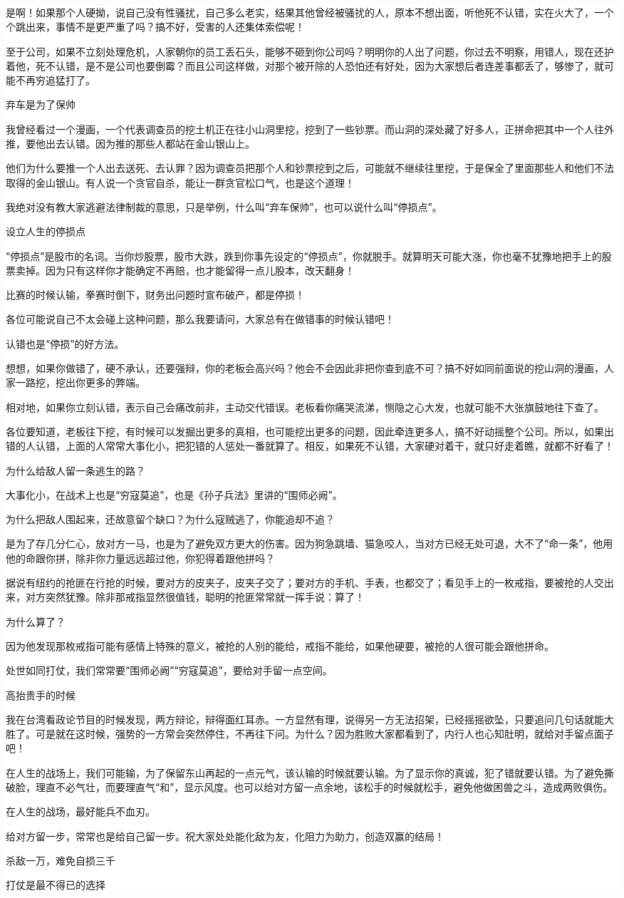 是啊！如果那个人硬拗，说自己没有性骚扰，自己多么老实，结果其他曾经被骚扰的人，原本不想出面，听他死不认错，实在火大了，一个个跳出来，事情不是更严重了吗？搞不好，受害的人还集体索偿呢！

至于公司，如果不立刻处理危机，人家朝你的员工丢石头，能够不砸到你公司吗？明明你的人出了问题，你过去不明察，用错人，现在还护着他，死不认错，是不是公司也要倒霉？而且公司这样做，对那个被开除的人恐怕还有好处，因为大家想后者连差事都丢了，够惨了，就可能不再穷追猛打了。

弃车是为了保帅

我曾经看过一个漫画，一个代表调查员的挖土机正在往小山洞里挖，挖到了一些钞票。而山洞的深处藏了好多人，正拼命把其中一个人往外推，要他出去认错。因为推的那些人都站在金山银山上。

他们为什么要推一个人出去送死、去认罪？因为调查员把那个人和钞票挖到之后，可能就不继续往里挖，于是保全了里面那些人和他们不法取得的金山银山。有人说一个贪官自杀，能让一群贪官松口气，也是这个道理！

我绝对没有教大家逃避法律制裁的意思，只是举例，什么叫“弃车保帅”，也可以说什么叫“停损点”。

设立人生的停损点

“停损点”是股市的名词。当你炒股票，股市大跌，跌到你事先设定的“停损点”，你就脱手。就算明天可能大涨，你也毫不犹豫地把手上的股票卖掉。因为只有这样你才能确定不再赔，也才能留得一点儿股本，改天翻身！

比赛的时候认输，拳赛时倒下，财务出问题时宣布破产，都是停损！

各位可能说自己不太会碰上这种问题，那么我要请问，大家总有在做错事的时候认错吧！

认错也是“停损”的好方法。

想想，如果你做错了，硬不承认，还要强辩，你的老板会高兴吗？他会不会因此非把你查到底不可？搞不好如同前面说的挖山洞的漫画，人家一路挖，挖出你更多的弊端。

相对地，如果你立刻认错，表示自己会痛改前非，主动交代错误。老板看你痛哭流涕，恻隐之心大发，也就可能不大张旗鼓地往下查了。

各位要知道，老板往下挖，有时候可以发掘出更多的真相，也可能挖出更多的问题，因此牵连更多人，搞不好动摇整个公司。所以，如果出错的人认错，上面的人常常大事化小，把犯错的人惩处一番就算了。相反，如果死不认错，大家硬对着干，就只好走着瞧，就都不好看了！

为什么给敌人留一条逃生的路？

大事化小，在战术上也是“穷寇莫追”，也是《孙子兵法》里讲的“围师必阙”。

为什么把敌人围起来，还故意留个缺口？为什么寇贼逃了，你能追却不追？

是为了存几分仁心，放对方一马，也是为了避免双方更大的伤害。因为狗急跳墙、猫急咬人，当对方已经无处可退，大不了“命一条”，他用他的命跟你拼，除非你力量远远超过他，你犯得着跟他拼吗？

据说有纽约的抢匪在行抢的时候，要对方的皮夹子，皮夹子交了；要对方的手机、手表，也都交了；看见手上的一枚戒指，要被抢的人交出来，对方突然犹豫。除非那戒指显然很值钱，聪明的抢匪常常就一挥手说：算了！

为什么算了？

因为他发现那枚戒指可能有感情上特殊的意义，被抢的人别的能给，戒指不能给，如果他硬要，被抢的人很可能会跟他拼命。

处世如同打仗，我们常常要“围师必阙”“穷寇莫追”，要给对手留一点空间。

高抬贵手的时候

我在台湾看政论节目的时候发现，两方辩论，辩得面红耳赤。一方显然有理，说得另一方无法招架，已经摇摇欲坠，只要追问几句话就能大胜了。可是就在这时候，强势的一方常会突然停住，不再往下问。为什么？因为胜败大家都看到了，内行人也心知肚明，就给对手留点面子吧！

在人生的战场上，我们可能输，为了保留东山再起的一点元气，该认输的时候就要认输。为了显示你的真诚，犯了错就要认错。为了避免撕破脸，理直不必气壮，而要理直气“和”，显示风度。也可以给对方留一点余地，该松手的时候就松手，避免他做困兽之斗，造成两败俱伤。

在人生的战场，最好能兵不血刃。

给对方留一步，常常也是给自己留一步。祝大家处处能化敌为友，化阻力为助力，创造双赢的结局！





杀敌一万，难免自损三千


打仗是最不得已的选择
